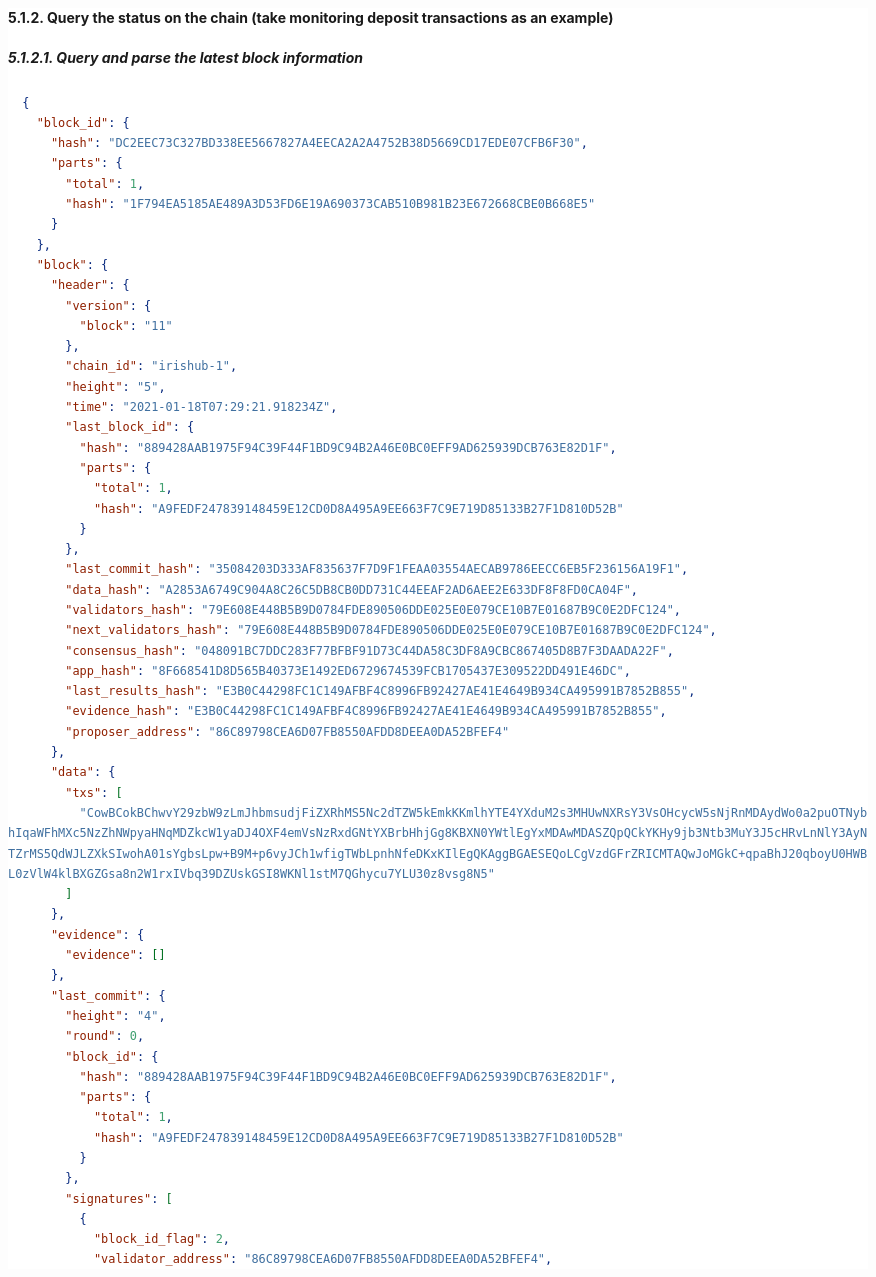 #### 5.1.2. Query the status on the chain (take monitoring deposit transactions as an example)
##### 5.1.2.1. Query and parse the latest block information
```json
  {
    "block_id": {
      "hash": "DC2EEC73C327BD338EE5667827A4EECA2A2A4752B38D5669CD17EDE07CFB6F30",
      "parts": {
        "total": 1,
        "hash": "1F794EA5185AE489A3D53FD6E19A690373CAB510B981B23E672668CBE0B668E5"
      }
    },
    "block": {
      "header": {
        "version": {
          "block": "11"
        },
        "chain_id": "irishub-1",
        "height": "5",
        "time": "2021-01-18T07:29:21.918234Z",
        "last_block_id": {
          "hash": "889428AAB1975F94C39F44F1BD9C94B2A46E0BC0EFF9AD625939DCB763E82D1F",
          "parts": {
            "total": 1,
            "hash": "A9FEDF247839148459E12CD0D8A495A9EE663F7C9E719D85133B27F1D810D52B"
          }
        },
        "last_commit_hash": "35084203D333AF835637F7D9F1FEAA03554AECAB9786EECC6EB5F236156A19F1",
        "data_hash": "A2853A6749C904A8C26C5DB8CB0DD731C44EEAF2AD6AEE2E633DF8F8FD0CA04F",
        "validators_hash": "79E608E448B5B9D0784FDE890506DDE025E0E079CE10B7E01687B9C0E2DFC124",
        "next_validators_hash": "79E608E448B5B9D0784FDE890506DDE025E0E079CE10B7E01687B9C0E2DFC124",
        "consensus_hash": "048091BC7DDC283F77BFBF91D73C44DA58C3DF8A9CBC867405D8B7F3DAADA22F",
        "app_hash": "8F668541D8D565B40373E1492ED6729674539FCB1705437E309522DD491E46DC",
        "last_results_hash": "E3B0C44298FC1C149AFBF4C8996FB92427AE41E4649B934CA495991B7852B855",
        "evidence_hash": "E3B0C44298FC1C149AFBF4C8996FB92427AE41E4649B934CA495991B7852B855",
        "proposer_address": "86C89798CEA6D07FB8550AFDD8DEEA0DA52BFEF4"
      },
      "data": {
        "txs": [
          "CowBCokBChwvY29zbW9zLmJhbmsudjFiZXRhMS5Nc2dTZW5kEmkKKmlhYTE4YXduM2s3MHUwNXRsY3VsOHcycW5sNjRnMDAydWo0a2puOTNybhIqaWFhMXc5NzZhNWpyaHNqMDZkcW1yaDJ4OXF4emVsNzRxdGNtYXBrbHhjGg8KBXN0YWtlEgYxMDAwMDASZQpQCkYKHy9jb3Ntb3MuY3J5cHRvLnNlY3AyNTZrMS5QdWJLZXkSIwohA01sYgbsLpw+B9M+p6vyJCh1wfigTWbLpnhNfeDKxKIlEgQKAggBGAESEQoLCgVzdGFrZRICMTAQwJoMGkC+qpaBhJ20qboyU0HWBL0zVlW4klBXGZGsa8n2W1rxIVbq39DZUskGSI8WKNl1stM7QGhycu7YLU30z8vsg8N5"
        ]
      },
      "evidence": {
        "evidence": []
      },
      "last_commit": {
        "height": "4",
        "round": 0,
        "block_id": {
          "hash": "889428AAB1975F94C39F44F1BD9C94B2A46E0BC0EFF9AD625939DCB763E82D1F",
          "parts": {
            "total": 1,
            "hash": "A9FEDF247839148459E12CD0D8A495A9EE663F7C9E719D85133B27F1D810D52B"
          }
        },
        "signatures": [
          {
            "block_id_flag": 2,
            "validator_address": "86C89798CEA6D07FB8550AFDD8DEEA0DA52BFEF4",
```
